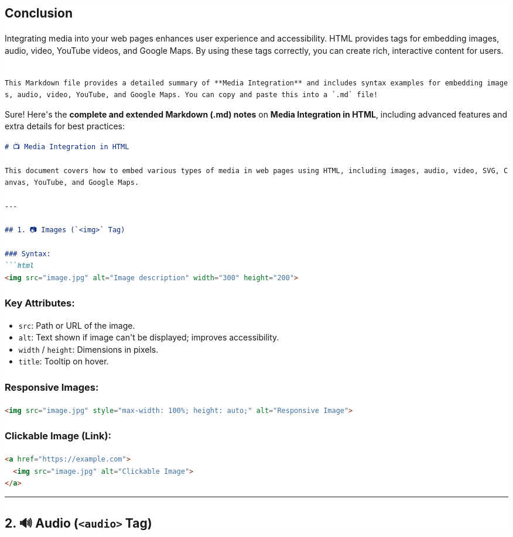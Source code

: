 ## Conclusion

Integrating media into your web pages enhances user experience and accessibility. HTML provides tags for embedding images, audio, video, YouTube videos, and Google Maps. By using these tags correctly, you can create rich, interactive content for users.

```

This Markdown file provides a detailed summary of **Media Integration** and includes syntax examples for embedding images, audio, video, YouTube, and Google Maps. You can copy and paste this into a `.md` file!
```
Sure! Here's the **complete and extended Markdown (.md) notes** on **Media Integration in HTML**, including advanced features and extra details for best practices:

```markdown
# 📺 Media Integration in HTML

This document covers how to embed various types of media in web pages using HTML, including images, audio, video, SVG, Canvas, YouTube, and Google Maps.

---

## 1. 📷 Images (`<img>` Tag)

### Syntax:
```html
<img src="image.jpg" alt="Image description" width="300" height="200">
```

### Key Attributes:
- `src`: Path or URL of the image.
- `alt`: Text shown if image can't be displayed; improves accessibility.
- `width` / `height`: Dimensions in pixels.
- `title`: Tooltip on hover.

### Responsive Images:
```html
<img src="image.jpg" style="max-width: 100%; height: auto;" alt="Responsive Image">
```

### Clickable Image (Link):
```html
<a href="https://example.com">
  <img src="image.jpg" alt="Clickable Image">
</a>
```

---

## 2. 🔊 Audio (`<audio>` Tag)
